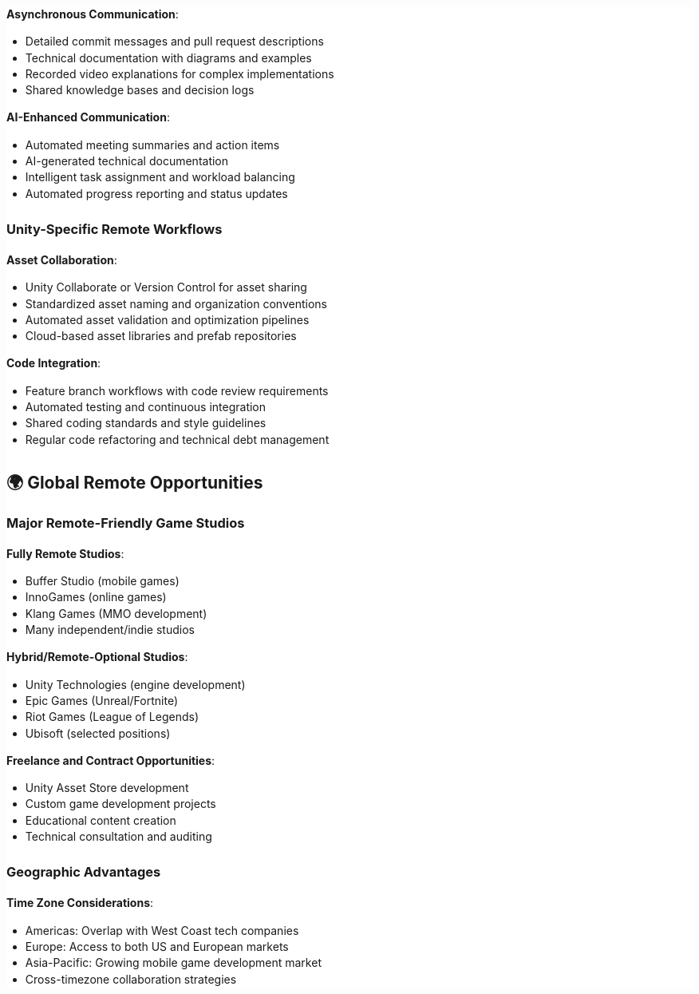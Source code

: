 **Asynchronous Communication**:
- Detailed commit messages and pull request descriptions
- Technical documentation with diagrams and examples
- Recorded video explanations for complex implementations
- Shared knowledge bases and decision logs

**AI-Enhanced Communication**:
- Automated meeting summaries and action items
- AI-generated technical documentation
- Intelligent task assignment and workload balancing
- Automated progress reporting and status updates

### Unity-Specific Remote Workflows
**Asset Collaboration**:
- Unity Collaborate or Version Control for asset sharing
- Standardized asset naming and organization conventions
- Automated asset validation and optimization pipelines
- Cloud-based asset libraries and prefab repositories

**Code Integration**:
- Feature branch workflows with code review requirements
- Automated testing and continuous integration
- Shared coding standards and style guidelines
- Regular code refactoring and technical debt management

## 🌍 Global Remote Opportunities

### Major Remote-Friendly Game Studios
**Fully Remote Studios**:
- Buffer Studio (mobile games)
- InnoGames (online games)
- Klang Games (MMO development)
- Many independent/indie studios

**Hybrid/Remote-Optional Studios**:
- Unity Technologies (engine development)
- Epic Games (Unreal/Fortnite)
- Riot Games (League of Legends)
- Ubisoft (selected positions)

**Freelance and Contract Opportunities**:
- Unity Asset Store development
- Custom game development projects
- Educational content creation
- Technical consultation and auditing

### Geographic Advantages
**Time Zone Considerations**:
- Americas: Overlap with West Coast tech companies
- Europe: Access to both US and European markets
- Asia-Pacific: Growing mobile game development market
- Cross-timezone collaboration strategies
